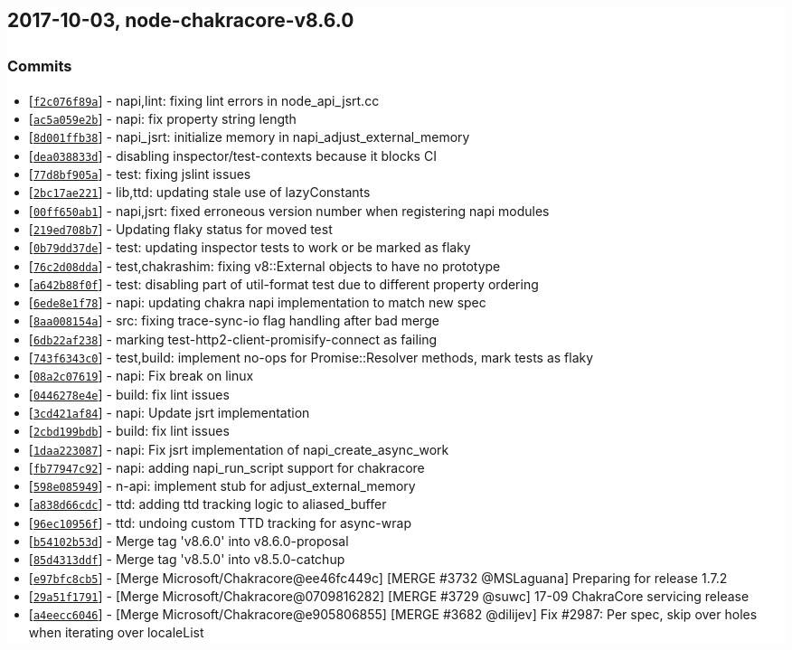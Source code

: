 ## 2017-10-03, node-chakracore-v8.6.0

### Commits

* [[`f2c076f89a`](https://github.com/nodejs/node-chakracore/commit/f2c076f89a)] - napi,lint: fixing lint errors in node_api_jsrt.cc
* [[`ac5a059e2b`](https://github.com/nodejs/node-chakracore/commit/ac5a059e2b)] - napi: fix property string length
* [[`8d001ffb38`](https://github.com/nodejs/node-chakracore/commit/8d001ffb38)] - napi_jsrt: initialize memory in napi_adjust_external_memory
* [[`dea038833d`](https://github.com/nodejs/node-chakracore/commit/dea038833d)] - disabling inspector/test-contexts because it blocks CI
* [[`77d8bf905a`](https://github.com/nodejs/node-chakracore/commit/77d8bf905a)] - test: fixing jslint issues
* [[`2bc17ae221`](https://github.com/nodejs/node-chakracore/commit/2bc17ae221)] - lib,ttd: updating stale use of lazyConstants
* [[`00ff650ab1`](https://github.com/nodejs/node-chakracore/commit/00ff650ab1)] - napi,jsrt: fixed erroneous version number when registering napi modules
* [[`219ed708b7`](https://github.com/nodejs/node-chakracore/commit/219ed708b7)] - Updating flaky status for moved test
* [[`0b79dd37de`](https://github.com/nodejs/node-chakracore/commit/0b79dd37de)] - test: updating inspector tests to work or be marked as flaky
* [[`76c2d08dda`](https://github.com/nodejs/node-chakracore/commit/76c2d08dda)] - test,chakrashim: fixing v8::External objects to have no prototype
* [[`a642b88f0f`](https://github.com/nodejs/node-chakracore/commit/a642b88f0f)] - test: disabling part of util-format test due to different property ordering
* [[`6ede8e1f78`](https://github.com/nodejs/node-chakracore/commit/6ede8e1f78)] - napi: updating chakra napi implementation to match new spec
* [[`8aa008154a`](https://github.com/nodejs/node-chakracore/commit/8aa008154a)] - src: fixing trace-sync-io flag handling after bad merge
* [[`6db22af238`](https://github.com/nodejs/node-chakracore/commit/6db22af238)] - marking test-http2-client-promisify-connect as failing
* [[`743f6343c0`](https://github.com/nodejs/node-chakracore/commit/743f6343c0)] - test,build: implement no-ops for Promise::Resolver methods, mark tests as flaky
* [[`08a2c07619`](https://github.com/nodejs/node-chakracore/commit/08a2c07619)] - napi: Fix break on linux
* [[`0446278e4e`](https://github.com/nodejs/node-chakracore/commit/0446278e4e)] - build: fix lint issues
* [[`3cd421af84`](https://github.com/nodejs/node-chakracore/commit/3cd421af84)] - napi: Update jsrt implementation
* [[`2cbd199bdb`](https://github.com/nodejs/node-chakracore/commit/2cbd199bdb)] - build: fix lint issues
* [[`1daa223087`](https://github.com/nodejs/node-chakracore/commit/1daa223087)] - napi: Fix jsrt implementation of napi_create_async_work
* [[`fb77947c92`](https://github.com/nodejs/node-chakracore/commit/fb77947c92)] - napi: adding napi_run_script support for chakracore
* [[`598e085949`](https://github.com/nodejs/node-chakracore/commit/598e085949)] - n-api: implement stub for adjust_external_memory
* [[`a838d66cdc`](https://github.com/nodejs/node-chakracore/commit/a838d66cdc)] - ttd: adding ttd tracking logic to aliased_buffer
* [[`96ec10956f`](https://github.com/nodejs/node-chakracore/commit/96ec10956f)] - ttd: undoing custom TTD tracking for async-wrap
* [[`b54102b53d`](https://github.com/nodejs/node-chakracore/commit/b54102b53d)] - Merge tag 'v8.6.0' into v8.6.0-proposal
* [[`85d4313ddf`](https://github.com/nodejs/node-chakracore/commit/85d4313ddf)] - Merge tag 'v8.5.0' into v8.5.0-catchup
* [[`e97bfc8cb5`](https://github.com/nodejs/node-chakracore/commit/e97bfc8cb5)] - [Merge Microsoft/Chakracore@ee46fc449c] [MERGE #3732 @MSLaguana] Preparing for release 1.7.2
* [[`29a51f1791`](https://github.com/nodejs/node-chakracore/commit/29a51f1791)] - [Merge Microsoft/Chakracore@0709816282] [MERGE #3729 @suwc] 17-09 ChakraCore servicing release
* [[`a4eecc6046`](https://github.com/nodejs/node-chakracore/commit/a4eecc6046)] - [Merge Microsoft/Chakracore@e905806855] [MERGE #3682 @dilijev] Fix #2987: Per spec, skip over holes when iterating over localeList
